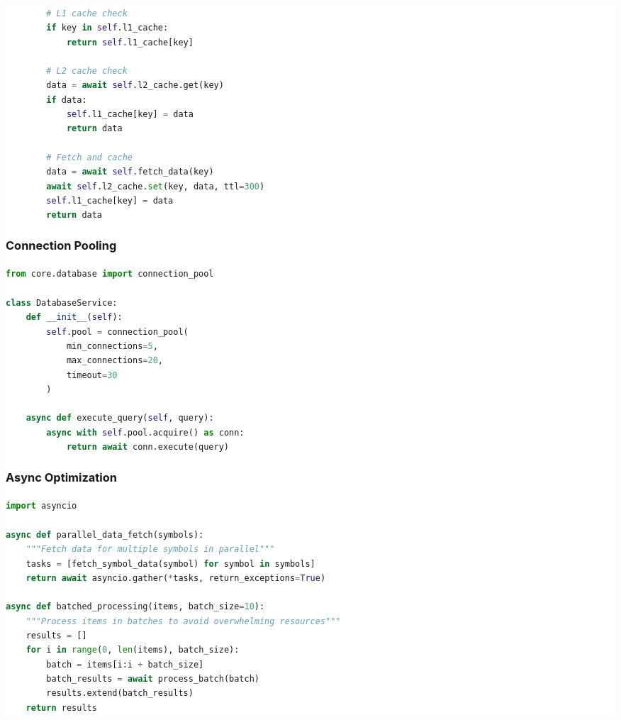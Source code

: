 ```python
        # L1 cache check
        if key in self.l1_cache:
            return self.l1_cache[key]
        
        # L2 cache check
        data = await self.l2_cache.get(key)
        if data:
            self.l1_cache[key] = data
            return data
        
        # Fetch and cache
        data = await self.fetch_data(key)
        await self.l2_cache.set(key, data, ttl=300)
        self.l1_cache[key] = data
        return data
```

### Connection Pooling

```python
from core.database import connection_pool

class DatabaseService:
    def __init__(self):
        self.pool = connection_pool(
            min_connections=5,
            max_connections=20,
            timeout=30
        )
    
    async def execute_query(self, query):
        async with self.pool.acquire() as conn:
            return await conn.execute(query)
```

### Async Optimization

```python
import asyncio

async def parallel_data_fetch(symbols):
    """Fetch data for multiple symbols in parallel"""
    tasks = [fetch_symbol_data(symbol) for symbol in symbols]
    return await asyncio.gather(*tasks, return_exceptions=True)

async def batched_processing(items, batch_size=10):
    """Process items in batches to avoid overwhelming resources"""
    results = []
    for i in range(0, len(items), batch_size):
        batch = items[i:i + batch_size]
        batch_results = await process_batch(batch)
        results.extend(batch_results)
    return results
```
